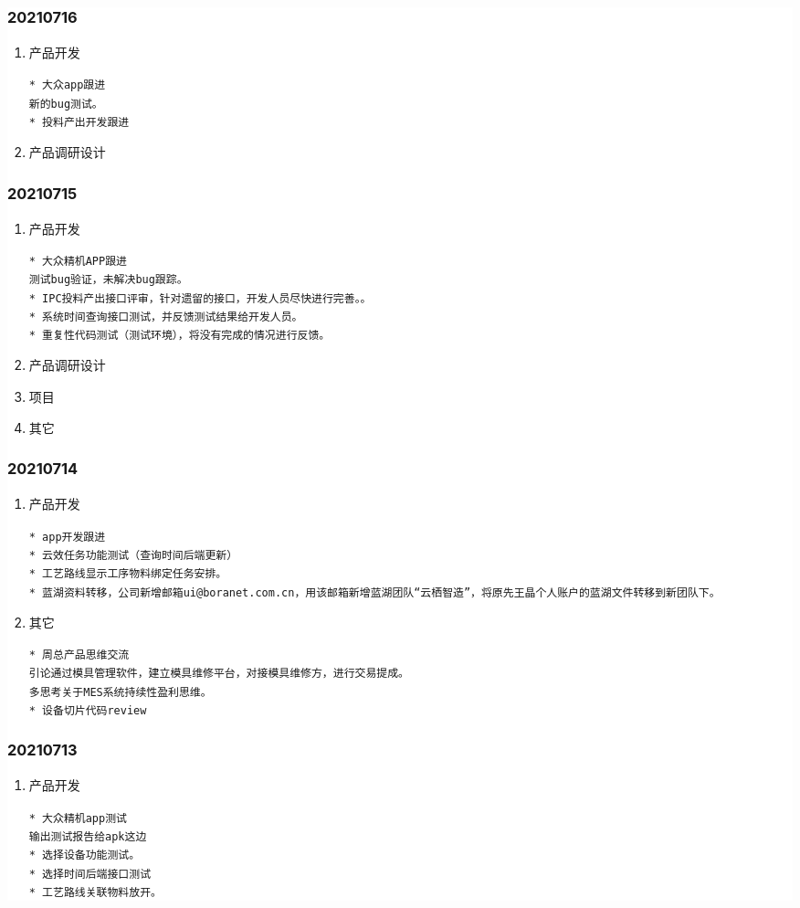 ### 20210716

1. 产品开发

   ~~~
   * 大众app跟进
   新的bug测试。
   * 投料产出开发跟进
   ~~~

2. 产品调研设计

### 20210715

1. 产品开发

   ~~~
   * 大众精机APP跟进
   测试bug验证，未解决bug跟踪。
   * IPC投料产出接口评审，针对遗留的接口，开发人员尽快进行完善。。
   * 系统时间查询接口测试，并反馈测试结果给开发人员。
   * 重复性代码测试（测试环境），将没有完成的情况进行反馈。
   ~~~

2. 产品调研设计

3. 项目

4. 其它

### 20210714

1. 产品开发

   ~~~
   * app开发跟进
   * 云效任务功能测试（查询时间后端更新）
   * 工艺路线显示工序物料绑定任务安排。
   * 蓝湖资料转移，公司新增邮箱ui@boranet.com.cn，用该邮箱新增蓝湖团队“云栖智造”，将原先王晶个人账户的蓝湖文件转移到新团队下。
   ~~~

2. 其它

   ~~~
   * 周总产品思维交流
   引论通过模具管理软件，建立模具维修平台，对接模具维修方，进行交易提成。
   多思考关于MES系统持续性盈利思维。
   * 设备切片代码review
   ~~~

### 20210713

1. 产品开发

   ~~~
   * 大众精机app测试
   输出测试报告给apk这边
   * 选择设备功能测试。
   * 选择时间后端接口测试
   * 工艺路线关联物料放开。
   ~~~

